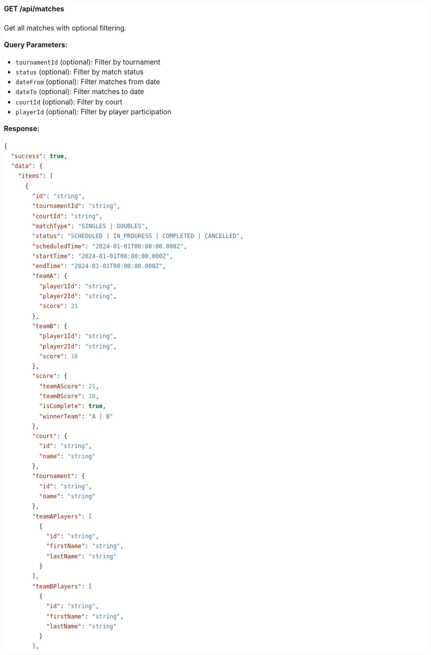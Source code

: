 #### GET /api/matches
Get all matches with optional filtering.

**Query Parameters:**
- `tournamentId` (optional): Filter by tournament
- `status` (optional): Filter by match status
- `dateFrom` (optional): Filter matches from date
- `dateTo` (optional): Filter matches to date
- `courtId` (optional): Filter by court
- `playerId` (optional): Filter by player participation

**Response:**
```json
{
  "success": true,
  "data": {
    "items": [
      {
        "id": "string",
        "tournamentId": "string",
        "courtId": "string",
        "matchType": "SINGLES | DOUBLES",
        "status": "SCHEDULED | IN_PROGRESS | COMPLETED | CANCELLED",
        "scheduledTime": "2024-01-01T00:00:00.000Z",
        "startTime": "2024-01-01T00:00:00.000Z",
        "endTime": "2024-01-01T00:00:00.000Z",
        "teamA": {
          "player1Id": "string",
          "player2Id": "string",
          "score": 21
        },
        "teamB": {
          "player1Id": "string",
          "player2Id": "string",
          "score": 18
        },
        "score": {
          "teamAScore": 21,
          "teamBScore": 18,
          "isComplete": true,
          "winnerTeam": "A | B"
        },
        "court": {
          "id": "string",
          "name": "string"
        },
        "tournament": {
          "id": "string",
          "name": "string"
        },
        "teamAPlayers": [
          {
            "id": "string",
            "firstName": "string",
            "lastName": "string"
          }
        ],
        "teamBPlayers": [
          {
            "id": "string",
            "firstName": "string",
            "lastName": "string"
          }
        ],
```